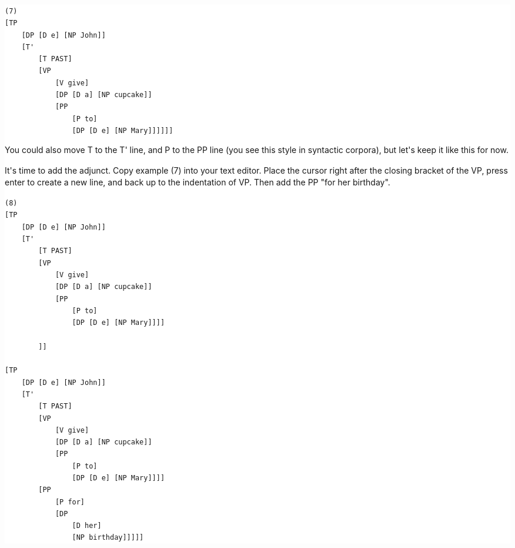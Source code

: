 ```
(7)
[TP
    [DP [D e] [NP John]]
    [T'
        [T PAST]
        [VP
            [V give]
            [DP [D a] [NP cupcake]]
            [PP
                [P to]
                [DP [D e] [NP Mary]]]]]]
```

You could also move T to the T' line, and P to the PP line (you see this style in syntactic corpora), but let's keep it like this for now.

It's time to add the adjunct. Copy example (7) into your text editor.
Place the cursor right after the closing bracket of the VP, press enter to create a new line, and back up to the indentation of VP.
Then add the PP "for her birthday".

```
(8)
[TP
    [DP [D e] [NP John]]
    [T'
        [T PAST]
        [VP
            [V give]
            [DP [D a] [NP cupcake]]
            [PP
                [P to]
                [DP [D e] [NP Mary]]]]

        ]]

[TP
    [DP [D e] [NP John]]
    [T'
        [T PAST]
        [VP
            [V give]
            [DP [D a] [NP cupcake]]
            [PP
                [P to]
                [DP [D e] [NP Mary]]]]
        [PP
            [P for]
            [DP
                [D her]
                [NP birthday]]]]]
```


[forest]: https://www.ctan.org/pkg/forest
[forest-quickstart]: https://www.ctan.org/pkg/forest-quickstart
[jssyntaxtree]: https://ironcreek.net/syntaxtree/
[overleaf]: https://www.overleaf.com/
[tikz]: https://www.ctan.org/pkg/tikz-qtree
[tikz-qtree]: https://www.ctan.org/pkg/tikz-qtree